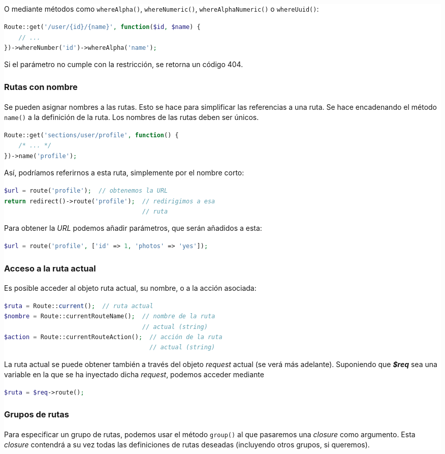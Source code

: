 O mediante métodos como `whereAlpha()`, `whereNumeric()`, `whereAlphaNumeric()` o `whereUuid()`:

```php
Route::get('/user/{id}/{name}', function($id, $name) {
    // ...
})->whereNumber('id')->whereAlpha('name');
```

Si el parámetro no cumple con la restricción, se retorna un código 404.

### Rutas con nombre

Se pueden asignar nombres a las rutas. Esto se hace para simplificar las referencias a una ruta. Se hace encadenando el método `name()` a la definición de la ruta. Los nombres de las rutas deben ser únicos.

```php
Route::get('sections/user/profile', function() {
    /* ... */
})->name('profile');
```

Así, podríamos referirnos a esta ruta, simplemente por el nombre corto:

```php
$url = route('profile');  // obtenemos la URL
return redirect()->route('profile');  // redirigimos a esa
                                      // ruta
```

Para obtener la *URL* podemos añadir parámetros, que serán añadidos a esta:

```php
$url = route('profile', ['id' => 1, 'photos' => 'yes']);
```

### Acceso a la ruta actual

Es posible acceder al objeto ruta actual, su nombre, o a la acción asociada:

```php
$ruta = Route::current();  // ruta actual
$nombre = Route::currentRouteName();  // nombre de la ruta
                                      // actual (string)
$action = Route::currentRouteAction();  // acción de la ruta
                                        // actual (string)
```

La ruta actual se puede obtener también a través del objeto *request* actual (se verá más adelante). Suponiendo que ***\$req*** sea una variable en la que se ha inyectado dicha *request*, podemos acceder mediante

```php
$ruta = $req->route();
```

### Grupos de rutas

Para especificar un grupo de rutas, podemos usar el método `group()` al que pasaremos una *closure* como argumento. Esta *closure* contendrá a su vez todas las definiciones de rutas deseadas (incluyendo otros grupos, si queremos).
